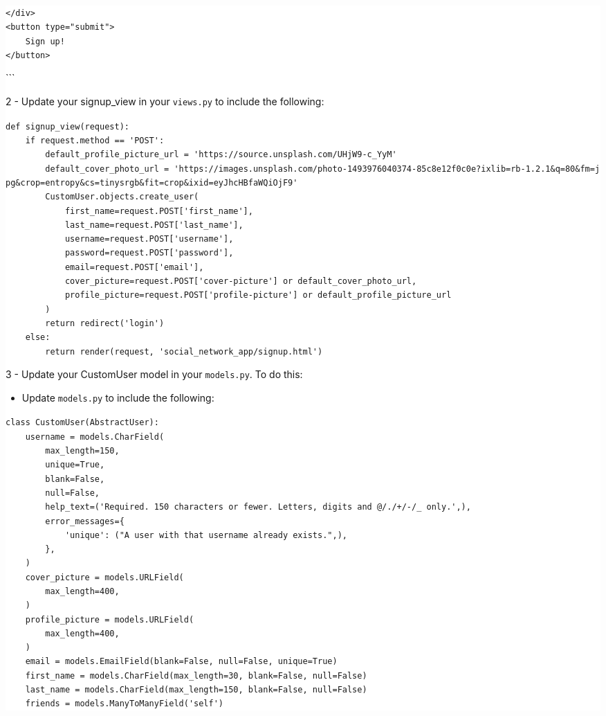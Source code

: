     </div>
    <button type="submit">
        Sign up!
    </button>
</form>

</body>
</html>
```

2 - Update your signup_view in your ```views.py``` to include the following:
```
def signup_view(request):
    if request.method == 'POST':
        default_profile_picture_url = 'https://source.unsplash.com/UHjW9-c_YyM'
        default_cover_photo_url = 'https://images.unsplash.com/photo-1493976040374-85c8e12f0c0e?ixlib=rb-1.2.1&q=80&fm=jpg&crop=entropy&cs=tinysrgb&fit=crop&ixid=eyJhcHBfaWQiOjF9'
        CustomUser.objects.create_user(
            first_name=request.POST['first_name'],
            last_name=request.POST['last_name'],
            username=request.POST['username'],
            password=request.POST['password'],
            email=request.POST['email'],
            cover_picture=request.POST['cover-picture'] or default_cover_photo_url,
            profile_picture=request.POST['profile-picture'] or default_profile_picture_url
        )
        return redirect('login')
    else:
        return render(request, 'social_network_app/signup.html')
```


3 - Update your CustomUser model in your ```models.py```.
To do this:
- Update ```models.py``` to include the following:

```
class CustomUser(AbstractUser):
    username = models.CharField(
        max_length=150,
        unique=True,
        blank=False,
        null=False,
        help_text=('Required. 150 characters or fewer. Letters, digits and @/./+/-/_ only.',),
        error_messages={
            'unique': ("A user with that username already exists.",),
        },
    )
    cover_picture = models.URLField(
        max_length=400,
    )
    profile_picture = models.URLField(
        max_length=400,
    )
    email = models.EmailField(blank=False, null=False, unique=True)
    first_name = models.CharField(max_length=30, blank=False, null=False)
    last_name = models.CharField(max_length=150, blank=False, null=False)
    friends = models.ManyToManyField('self')

